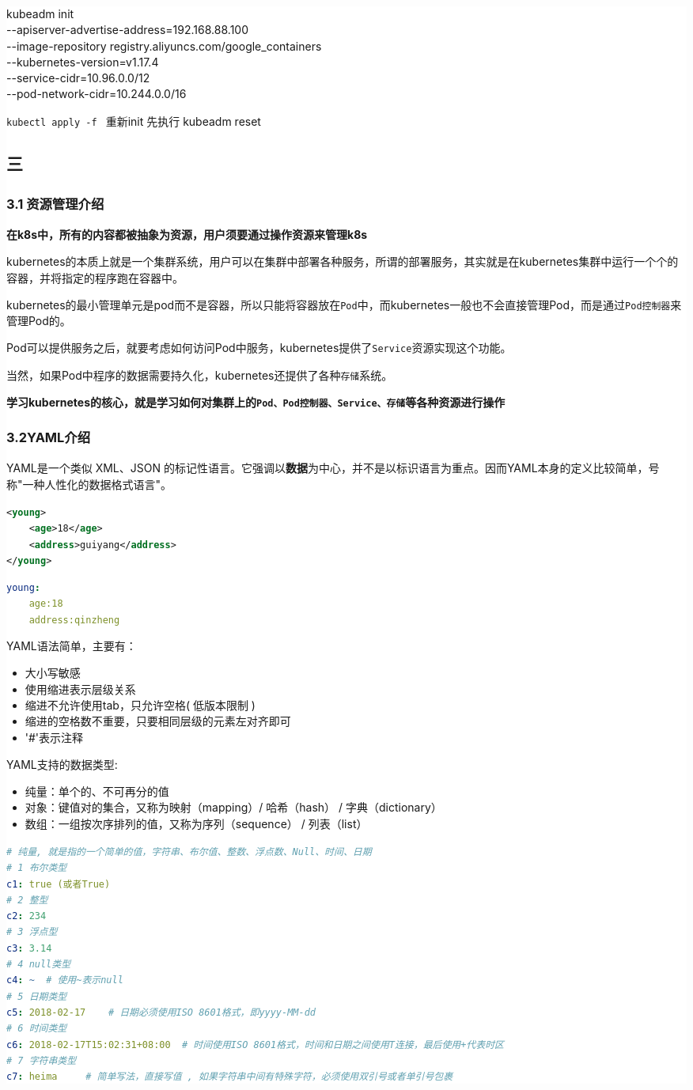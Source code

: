kubeadm init \
 --apiserver-advertise-address=192.168.88.100  \
 --image-repository  registry.aliyuncs.com/google_containers  \
 --kubernetes-version=v1.17.4  \
 --service-cidr=10.96.0.0/12  \
 --pod-network-cidr=10.244.0.0/16
 
`kubectl apply -f `
重新init 先执行 kubeadm reset


## 三

### 3.1 资源管理介绍 
**在k8s中，所有的内容都被抽象为资源，用户须要通过操作资源来管理k8s**

kubernetes的本质上就是一个集群系统，用户可以在集群中部署各种服务，所谓的部署服务，其实就是在kubernetes集群中运行一个个的容器，并将指定的程序跑在容器中。

kubernetes的最小管理单元是pod而不是容器，所以只能将容器放在`Pod`中，而kubernetes一般也不会直接管理Pod，而是通过`Pod控制器`来管理Pod的。

Pod可以提供服务之后，就要考虑如何访问Pod中服务，kubernetes提供了`Service`资源实现这个功能。

当然，如果Pod中程序的数据需要持久化，kubernetes还提供了各种`存储`系统。

**学习kubernetes的核心，就是学习如何对集群上的`Pod、Pod控制器、Service、存储`等各种资源进行操作**

### 3.2YAML介绍
YAML是一个类似 XML、JSON 的标记性语言。它强调以**数据**为中心，并不是以标识语言为重点。因而YAML本身的定义比较简单，号称"一种人性化的数据格式语言"。

```xml
<young>
	<age>18</age>
	<address>guiyang</address>
</young>
```
```yml
young:
	age:18
	address:qinzheng
```
YAML语法简单，主要有：
-   大小写敏感
-   使用缩进表示层级关系
-    缩进不允许使用tab，只允许空格( 低版本限制 )
-   缩进的空格数不重要，只要相同层级的元素左对齐即可
-   '#'表示注释

YAML支持的数据类型:
-   纯量：单个的、不可再分的值
-   对象：键值对的集合，又称为映射（mapping）/ 哈希（hash） / 字典（dictionary）
-   数组：一组按次序排列的值，又称为序列（sequence） / 列表（list）

```yml
# 纯量, 就是指的一个简单的值，字符串、布尔值、整数、浮点数、Null、时间、日期
# 1 布尔类型
c1: true (或者True)
# 2 整型
c2: 234
# 3 浮点型
c3: 3.14
# 4 null类型 
c4: ~  # 使用~表示null
# 5 日期类型
c5: 2018-02-17    # 日期必须使用ISO 8601格式，即yyyy-MM-dd
# 6 时间类型
c6: 2018-02-17T15:02:31+08:00  # 时间使用ISO 8601格式，时间和日期之间使用T连接，最后使用+代表时区
# 7 字符串类型
c7: heima     # 简单写法，直接写值 , 如果字符串中间有特殊字符，必须使用双引号或者单引号包裹 
```
